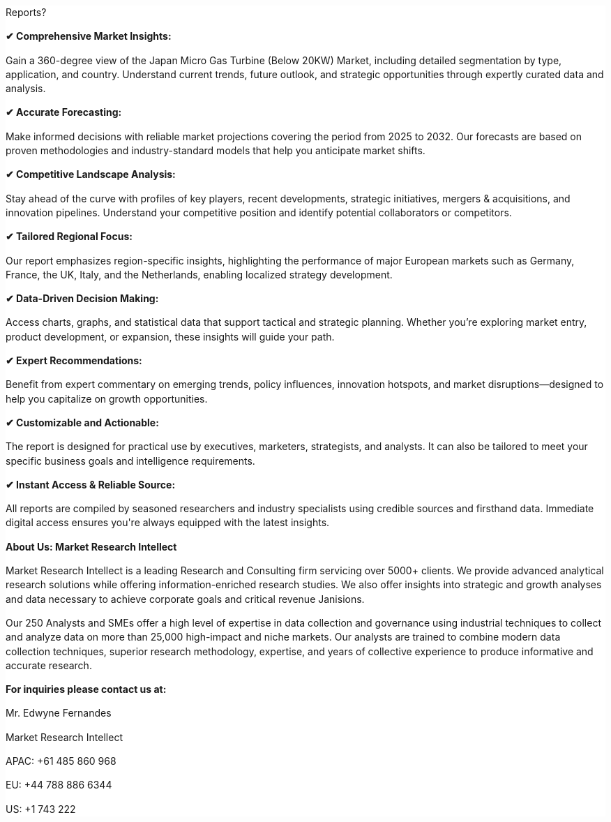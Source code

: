 Reports?</h2><p><strong>✔ Comprehensive Market Insights:</strong></p><p>Gain a 360-degree view of the Japan Micro Gas Turbine (Below 20KW) Market, including detailed segmentation by type, application, and country. Understand current trends, future outlook, and strategic opportunities through expertly curated data and analysis.</p><p><strong>✔ Accurate Forecasting:</strong></p><p>Make informed decisions with reliable market projections covering the period from 2025 to 2032. Our forecasts are based on proven methodologies and industry-standard models that help you anticipate market shifts.</p><p><strong>✔ Competitive Landscape Analysis:</strong></p><p>Stay ahead of the curve with profiles of key players, recent developments, strategic initiatives, mergers &amp; acquisitions, and innovation pipelines. Understand your competitive position and identify potential collaborators or competitors.</p><p><strong>✔ Tailored Regional Focus:</strong></p><p>Our report emphasizes region-specific insights, highlighting the performance of major European markets such as Germany, France, the UK, Italy, and the Netherlands, enabling localized strategy development.</p><p><strong>✔ Data-Driven Decision Making:</strong></p><p>Access charts, graphs, and statistical data that support tactical and strategic planning. Whether you&rsquo;re exploring market entry, product development, or expansion, these insights will guide your path.</p><p><strong>✔ Expert Recommendations:</strong></p><p>Benefit from expert commentary on emerging trends, policy influences, innovation hotspots, and market disruptions&mdash;designed to help you capitalize on growth opportunities.</p><p><strong>✔ Customizable and Actionable:</strong></p><p>The report is designed for practical use by executives, marketers, strategists, and analysts. It can also be tailored to meet your specific business goals and intelligence requirements.</p><p><strong>✔ Instant Access &amp; Reliable Source:</strong></p><p>All reports are compiled by seasoned researchers and industry specialists using credible sources and firsthand data. Immediate digital access ensures you're always equipped with the latest insights.</p><p><strong><span class="font-[700]">About Us: Market Research Intellect</span></strong></p><p><span class="">Market Research Intellect is a leading Research and Consulting firm servicing over 5000+ clients. We provide advanced analytical research solutions while offering information-enriched research studies.&nbsp;</span>We also offer insights into strategic and growth analyses and data necessary to achieve corporate goals and critical revenue Janisions.</p><p><span class="">Our 250 Analysts and SMEs offer a high level of expertise in data collection and governance using industrial techniques to collect and analyze data on more than 25,000 high-impact and niche markets. Our analysts are trained to combine modern data collection techniques, superior research methodology, expertise, and years of collective experience to produce informative and accurate research.</span></p><p><strong>For inquiries please contact us at:</strong></p><p>Mr. Edwyne Fernandes</p><p>Market Research Intellect</p><p>APAC: +61 485 860 968</p><p>EU: +44 788 886 6344</p><p>US: +1 743 222